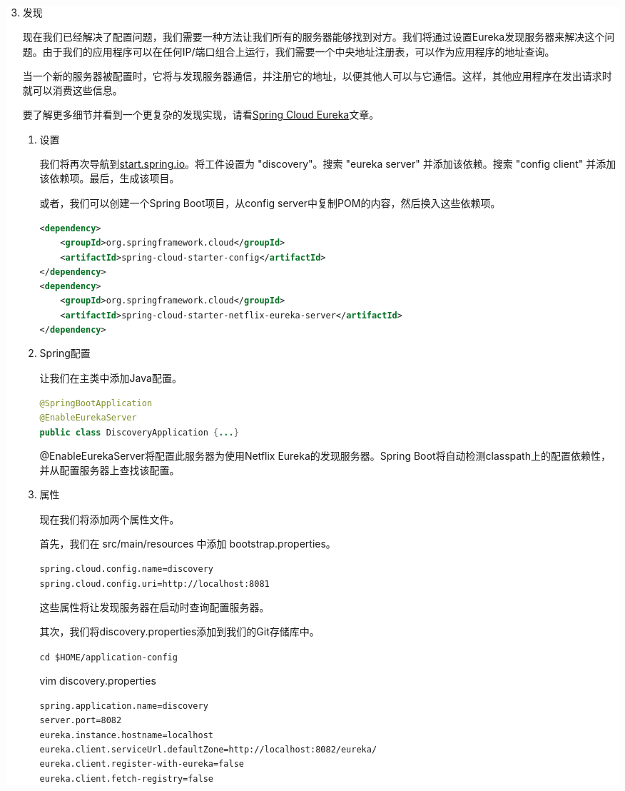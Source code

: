 3. 发现

    现在我们已经解决了配置问题，我们需要一种方法让我们所有的服务器能够找到对方。我们将通过设置Eureka发现服务器来解决这个问题。由于我们的应用程序可以在任何IP/端口组合上运行，我们需要一个中央地址注册表，可以作为应用程序的地址查询。

    当一个新的服务器被配置时，它将与发现服务器通信，并注册它的地址，以便其他人可以与它通信。这样，其他应用程序在发出请求时就可以消费这些信息。

    要了解更多细节并看到一个更复杂的发现实现，请看[Spring Cloud Eureka](https://www.baeldung.com/spring-cloud-netflix-eureka)文章。

    1. 设置

        我们将再次导航到[start.spring.io](https://start.spring.io/)。将工件设置为 "discovery"。搜索 "eureka server" 并添加该依赖。搜索 "config client" 并添加该依赖项。最后，生成该项目。

        或者，我们可以创建一个Spring Boot项目，从config server中复制POM的内容，然后换入这些依赖项。

        ```xml
        <dependency>
            <groupId>org.springframework.cloud</groupId>
            <artifactId>spring-cloud-starter-config</artifactId>
        </dependency>
        <dependency>
            <groupId>org.springframework.cloud</groupId>
            <artifactId>spring-cloud-starter-netflix-eureka-server</artifactId>
        </dependency>
        ```

    2. Spring配置

        让我们在主类中添加Java配置。

        ```java
        @SpringBootApplication
        @EnableEurekaServer
        public class DiscoveryApplication {...}
        ```

        @EnableEurekaServer将配置此服务器为使用Netflix Eureka的发现服务器。Spring Boot将自动检测classpath上的配置依赖性，并从配置服务器上查找该配置。

    3. 属性

        现在我们将添加两个属性文件。

        首先，我们在 src/main/resources 中添加 bootstrap.properties。

        ```properties
        spring.cloud.config.name=discovery
        spring.cloud.config.uri=http://localhost:8081
        ```

        这些属性将让发现服务器在启动时查询配置服务器。

        其次，我们将discovery.properties添加到我们的Git存储库中。

        `cd $HOME/application-config`

        vim discovery.properties

        ```properties
        spring.application.name=discovery
        server.port=8082
        eureka.instance.hostname=localhost
        eureka.client.serviceUrl.defaultZone=http://localhost:8082/eureka/
        eureka.client.register-with-eureka=false
        eureka.client.fetch-registry=false
        ```
